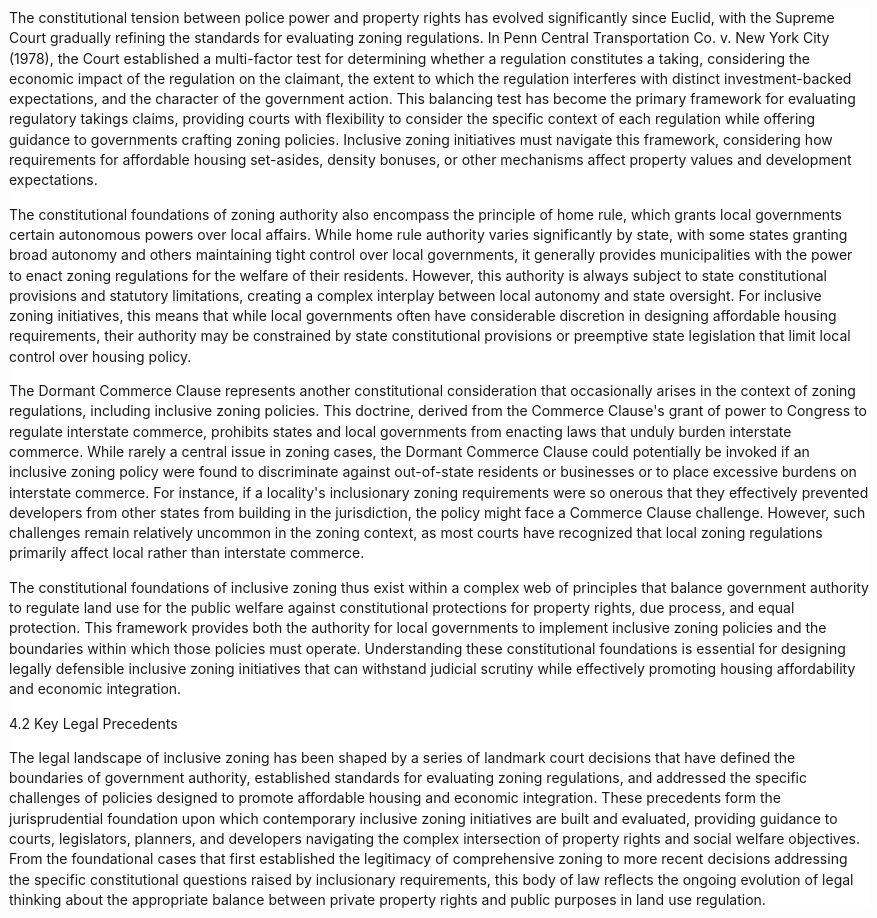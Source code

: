 The constitutional tension between police power and property rights has evolved significantly since Euclid, with the Supreme Court gradually refining the standards for evaluating zoning regulations. In Penn Central Transportation Co. v. New York City (1978), the Court established a multi-factor test for determining whether a regulation constitutes a taking, considering the economic impact of the regulation on the claimant, the extent to which the regulation interferes with distinct investment-backed expectations, and the character of the government action. This balancing test has become the primary framework for evaluating regulatory takings claims, providing courts with flexibility to consider the specific context of each regulation while offering guidance to governments crafting zoning policies. Inclusive zoning initiatives must navigate this framework, considering how requirements for affordable housing set-asides, density bonuses, or other mechanisms affect property values and development expectations.

The constitutional foundations of zoning authority also encompass the principle of home rule, which grants local governments certain autonomous powers over local affairs. While home rule authority varies significantly by state, with some states granting broad autonomy and others maintaining tight control over local governments, it generally provides municipalities with the power to enact zoning regulations for the welfare of their residents. However, this authority is always subject to state constitutional provisions and statutory limitations, creating a complex interplay between local autonomy and state oversight. For inclusive zoning initiatives, this means that while local governments often have considerable discretion in designing affordable housing requirements, their authority may be constrained by state constitutional provisions or preemptive state legislation that limit local control over housing policy.

The Dormant Commerce Clause represents another constitutional consideration that occasionally arises in the context of zoning regulations, including inclusive zoning policies. This doctrine, derived from the Commerce Clause's grant of power to Congress to regulate interstate commerce, prohibits states and local governments from enacting laws that unduly burden interstate commerce. While rarely a central issue in zoning cases, the Dormant Commerce Clause could potentially be invoked if an inclusive zoning policy were found to discriminate against out-of-state residents or businesses or to place excessive burdens on interstate commerce. For instance, if a locality's inclusionary zoning requirements were so onerous that they effectively prevented developers from other states from building in the jurisdiction, the policy might face a Commerce Clause challenge. However, such challenges remain relatively uncommon in the zoning context, as most courts have recognized that local zoning regulations primarily affect local rather than interstate commerce.

The constitutional foundations of inclusive zoning thus exist within a complex web of principles that balance government authority to regulate land use for the public welfare against constitutional protections for property rights, due process, and equal protection. This framework provides both the authority for local governments to implement inclusive zoning policies and the boundaries within which those policies must operate. Understanding these constitutional foundations is essential for designing legally defensible inclusive zoning initiatives that can withstand judicial scrutiny while effectively promoting housing affordability and economic integration.

4.2 Key Legal Precedents

The legal landscape of inclusive zoning has been shaped by a series of landmark court decisions that have defined the boundaries of government authority, established standards for evaluating zoning regulations, and addressed the specific challenges of policies designed to promote affordable housing and economic integration. These precedents form the jurisprudential foundation upon which contemporary inclusive zoning initiatives are built and evaluated, providing guidance to courts, legislators, planners, and developers navigating the complex intersection of property rights and social welfare objectives. From the foundational cases that first established the legitimacy of comprehensive zoning to more recent decisions addressing the specific constitutional questions raised by inclusionary requirements, this body of law reflects the ongoing evolution of legal thinking about the appropriate balance between private property rights and public purposes in land use regulation.
